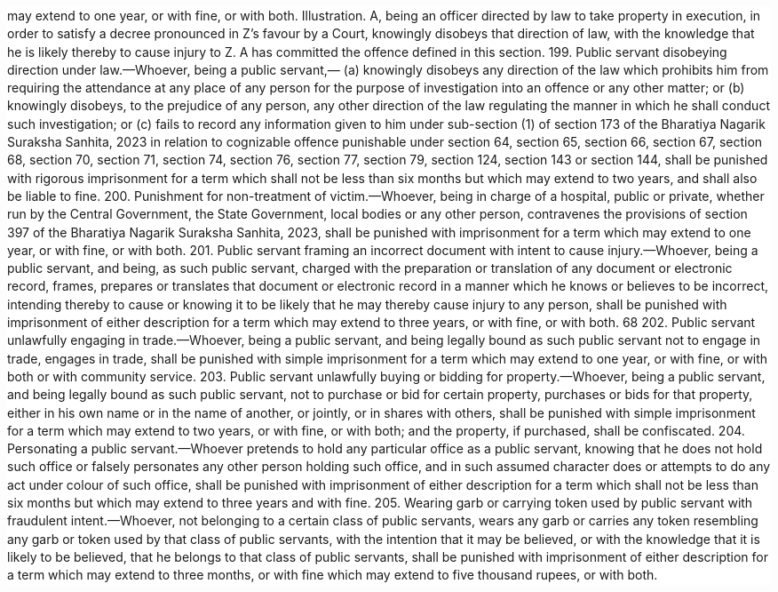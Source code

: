 may extend to one year, or with fine, or with both.
Illustration.
A, being an officer directed by law to take property in execution, in order to satisfy a decree
pronounced in Z’s favour by a Court, knowingly disobeys that direction of law, with the knowledge that
he is likely thereby to cause injury to Z. A has committed the offence defined in this section.
199. Public servant disobeying direction under law.—Whoever, being a public servant,—
(a) knowingly disobeys any direction of the law which prohibits him from requiring the
attendance at any place of any person for the purpose of investigation into an offence or any other
matter; or
(b) knowingly disobeys, to the prejudice of any person, any other direction of the law regulating
the manner in which he shall conduct such investigation; or
(c) fails to record any information given to him under sub-section (1) of section 173 of the
Bharatiya Nagarik Suraksha Sanhita, 2023 in relation to cognizable offence punishable under
section 64, section 65, section 66, section 67, section 68, section 70, section 71, section 74,
section 76, section 77, section 79, section 124, section 143 or section 144,
shall be punished with rigorous imprisonment for a term which shall not be less than six months but
which may extend to two years, and shall also be liable to fine.
200. Punishment for non-treatment of victim.—Whoever, being in charge of a hospital, public or
private, whether run by the Central Government, the State Government, local bodies or any other person,
contravenes the provisions of section 397 of the Bharatiya Nagarik Suraksha Sanhita, 2023, shall be
punished with imprisonment for a term which may extend to one year, or with fine, or with both.
201. Public servant framing an incorrect document with intent to cause injury.—Whoever,
being a public servant, and being, as such public servant, charged with the preparation or translation of
any document or electronic record, frames, prepares or translates that document or electronic record in a
manner which he knows or believes to be incorrect, intending thereby to cause or knowing it to be likely
that he may thereby cause injury to any person, shall be punished with imprisonment of either description
for a term which may extend to three years, or with fine, or with both.
68
202. Public servant unlawfully engaging in trade.—Whoever, being a public servant, and being
legally bound as such public servant not to engage in trade, engages in trade, shall be punished with
simple imprisonment for a term which may extend to one year, or with fine, or with both or with
community service.
203. Public servant unlawfully buying or bidding for property.—Whoever, being a public
servant, and being legally bound as such public servant, not to purchase or bid for certain property,
purchases or bids for that property, either in his own name or in the name of another, or jointly, or in
shares with others, shall be punished with simple imprisonment for a term which may extend to two
years, or with fine, or with both; and the property, if purchased, shall be confiscated.
204. Personating a public servant.—Whoever pretends to hold any particular office as a public
servant, knowing that he does not hold such office or falsely personates any other person holding such
office, and in such assumed character does or attempts to do any act under colour of such office, shall be
punished with imprisonment of either description for a term which shall not be less than six months but
which may extend to three years and with fine.
205. Wearing garb or carrying token used by public servant with fraudulent intent.—Whoever,
not belonging to a certain class of public servants, wears any garb or carries any token resembling any
garb or token used by that class of public servants, with the intention that it may be believed, or with the
knowledge that it is likely to be believed, that he belongs to that class of public servants, shall be
punished with imprisonment of either description for a term which may extend to three months, or with
fine which may extend to five thousand rupees, or with both.